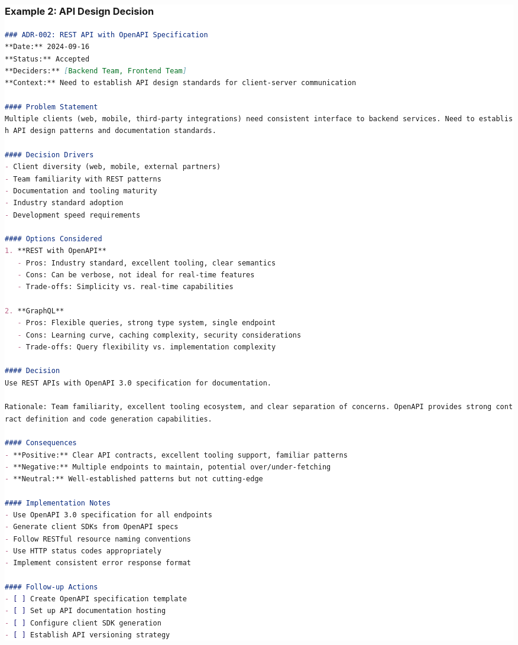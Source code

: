 ### Example 2: API Design Decision
```markdown
### ADR-002: REST API with OpenAPI Specification
**Date:** 2024-09-16
**Status:** Accepted
**Deciders:** [Backend Team, Frontend Team]
**Context:** Need to establish API design standards for client-server communication

#### Problem Statement
Multiple clients (web, mobile, third-party integrations) need consistent interface to backend services. Need to establish API design patterns and documentation standards.

#### Decision Drivers
- Client diversity (web, mobile, external partners)
- Team familiarity with REST patterns
- Documentation and tooling maturity
- Industry standard adoption
- Development speed requirements

#### Options Considered
1. **REST with OpenAPI**
   - Pros: Industry standard, excellent tooling, clear semantics
   - Cons: Can be verbose, not ideal for real-time features
   - Trade-offs: Simplicity vs. real-time capabilities

2. **GraphQL**
   - Pros: Flexible queries, strong type system, single endpoint
   - Cons: Learning curve, caching complexity, security considerations
   - Trade-offs: Query flexibility vs. implementation complexity

#### Decision
Use REST APIs with OpenAPI 3.0 specification for documentation.

Rationale: Team familiarity, excellent tooling ecosystem, and clear separation of concerns. OpenAPI provides strong contract definition and code generation capabilities.

#### Consequences
- **Positive:** Clear API contracts, excellent tooling support, familiar patterns
- **Negative:** Multiple endpoints to maintain, potential over/under-fetching
- **Neutral:** Well-established patterns but not cutting-edge

#### Implementation Notes
- Use OpenAPI 3.0 specification for all endpoints
- Generate client SDKs from OpenAPI specs
- Follow RESTful resource naming conventions
- Use HTTP status codes appropriately
- Implement consistent error response format

#### Follow-up Actions
- [ ] Create OpenAPI specification template
- [ ] Set up API documentation hosting
- [ ] Configure client SDK generation
- [ ] Establish API versioning strategy
```
